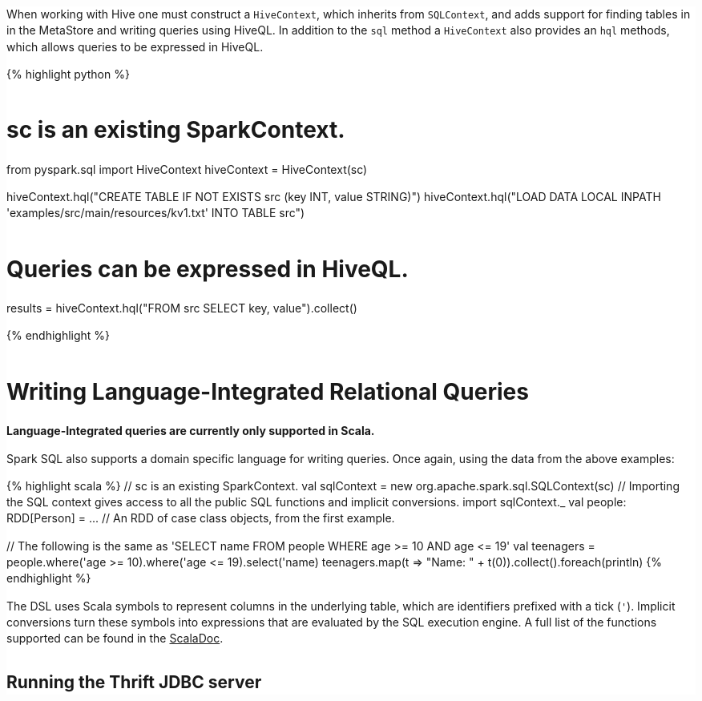 </div>

<div data-lang="python"  markdown="1">

When working with Hive one must construct a `HiveContext`, which inherits from `SQLContext`, and
adds support for finding tables in in the MetaStore and writing queries using HiveQL. In addition to
the `sql` method a `HiveContext` also provides an `hql` methods, which allows queries to be
expressed in HiveQL.

{% highlight python %}
# sc is an existing SparkContext.
from pyspark.sql import HiveContext
hiveContext = HiveContext(sc)

hiveContext.hql("CREATE TABLE IF NOT EXISTS src (key INT, value STRING)")
hiveContext.hql("LOAD DATA LOCAL INPATH 'examples/src/main/resources/kv1.txt' INTO TABLE src")

# Queries can be expressed in HiveQL.
results = hiveContext.hql("FROM src SELECT key, value").collect()

{% endhighlight %}

</div>
</div>

# Writing Language-Integrated Relational Queries

**Language-Integrated queries are currently only supported in Scala.**

Spark SQL also supports a domain specific language for writing queries.  Once again,
using the data from the above examples:

{% highlight scala %}
// sc is an existing SparkContext.
val sqlContext = new org.apache.spark.sql.SQLContext(sc)
// Importing the SQL context gives access to all the public SQL functions and implicit conversions.
import sqlContext._
val people: RDD[Person] = ... // An RDD of case class objects, from the first example.

// The following is the same as 'SELECT name FROM people WHERE age >= 10 AND age <= 19'
val teenagers = people.where('age >= 10).where('age <= 19).select('name)
teenagers.map(t => "Name: " + t(0)).collect().foreach(println)
{% endhighlight %}

The DSL uses Scala symbols to represent columns in the underlying table, which are identifiers
prefixed with a tick (`'`).  Implicit conversions turn these symbols into expressions that are
evaluated by the SQL execution engine.  A full list of the functions supported can be found in the
[ScalaDoc](api/scala/index.html#org.apache.spark.sql.SchemaRDD).



## Running the Thrift JDBC server
